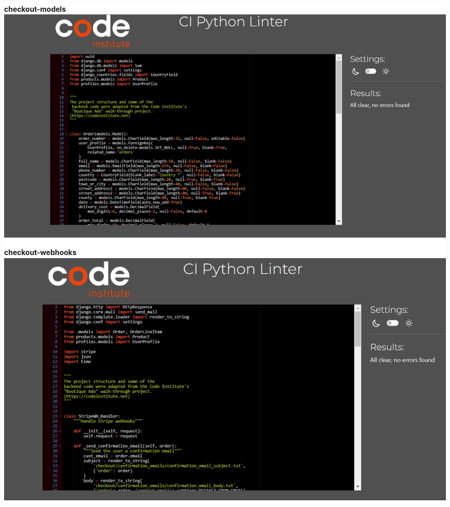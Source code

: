    **checkout-models**  
   ![checkout-models](media/readme_media/testing/checkout-models.png)

   **checkout-webhooks**  
   ![checkout-webhooks](media/readme_media/testing/checkout-webhooks.png)
